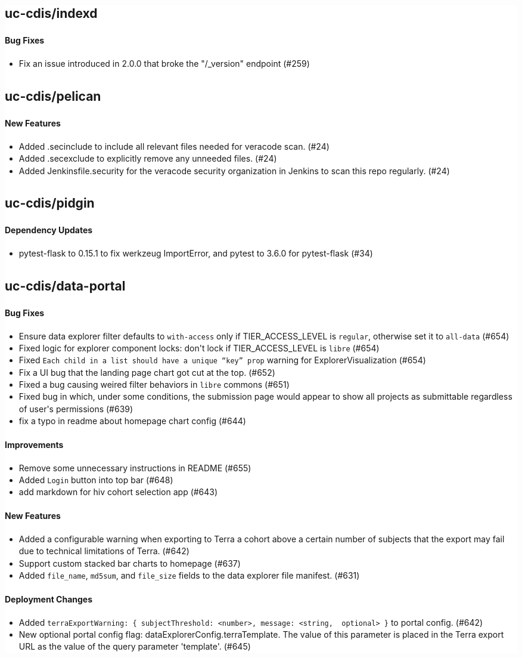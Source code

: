 ## uc-cdis/indexd

#### Bug Fixes
  - Fix an issue introduced in 2.0.0 that broke the "/_version" endpoint (#259)

## uc-cdis/pelican

#### New Features
  - Added .secinclude to include all relevant files needed for veracode scan. 
    (#24)
  - Added .secexclude to explicitly remove any unneeded files. (#24)
  - Added Jenkinsfile.security for the veracode security organization in 
    Jenkins to scan this repo regularly. (#24)

## uc-cdis/pidgin

#### Dependency Updates
  - pytest-flask to 0.15.1 to fix werkzeug ImportError, and pytest to 3.6.0 for 
    pytest-flask (#34)

## uc-cdis/data-portal

#### Bug Fixes
  - Ensure data explorer filter defaults to `with-access` only if 
    TIER_ACCESS_LEVEL is `regular`, otherwise set it to `all-data` (#654)
  - Fixed logic for explorer component locks: don't lock if TIER_ACCESS_LEVEL 
    is `libre` (#654)
  - Fixed `Each child in a list should have a unique “key” prop` warning for 
    ExplorerVisualization (#654)
  - Fix a UI bug that the landing page chart got cut at the top. (#652)
  - Fixed a bug causing weired filter behaviors in `libre` commons (#651)
  - Fixed bug in which, under some conditions, the submission page would appear 
    to show all projects as submittable regardless of user's permissions (#639)
  - fix a typo in readme about homepage chart config (#644)

#### Improvements
  - Remove some unnecessary instructions in README (#655)
  - Added `Login` button into top bar (#648)
  - add markdown for hiv cohort selection app (#643)

#### New Features
  - Added a configurable warning when exporting to Terra a cohort above a 
    certain number of subjects that the export may fail due to technical 
    limitations of Terra. (#642)
  - Support custom stacked bar charts to homepage (#637)
  - Added `file_name`, `md5sum`, and `file_size` fields to the data explorer 
    file manifest. (#631)

#### Deployment Changes
  - Added `terraExportWarning: { subjectThreshold: <number>, message: <string, 
    optional> }` to portal config. (#642)
  - New optional portal config flag: dataExplorerConfig.terraTemplate. The 
    value of this parameter is placed in the Terra export URL as the value of 
    the query parameter 'template'. (#645)
